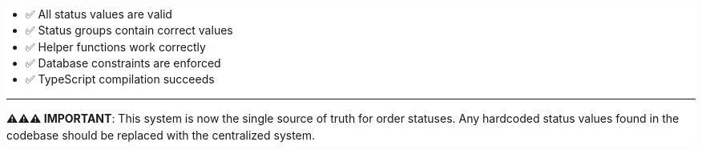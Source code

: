 - ✅ All status values are valid
- ✅ Status groups contain correct values
- ✅ Helper functions work correctly
- ✅ Database constraints are enforced
- ✅ TypeScript compilation succeeds

---

**⚠️⚠️⚠️ IMPORTANT**: This system is now the single source of truth for order statuses. Any hardcoded status values found in the codebase should be replaced with the centralized system. 